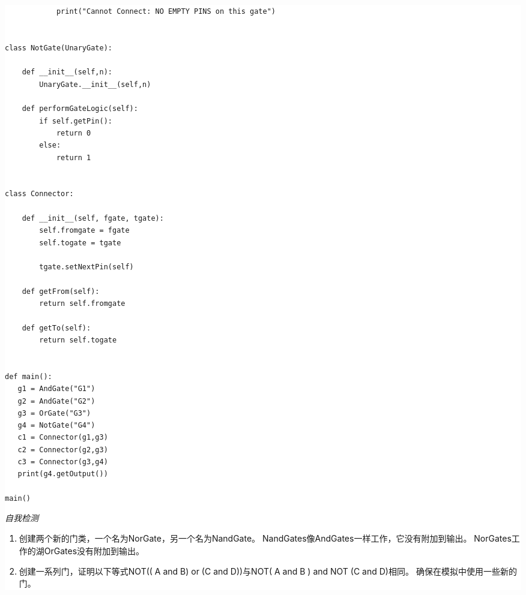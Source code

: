 ```
            print("Cannot Connect: NO EMPTY PINS on this gate")


class NotGate(UnaryGate):

    def __init__(self,n):
        UnaryGate.__init__(self,n)

    def performGateLogic(self):
        if self.getPin():
            return 0
        else:
            return 1


class Connector:

    def __init__(self, fgate, tgate):
        self.fromgate = fgate
        self.togate = tgate

        tgate.setNextPin(self)

    def getFrom(self):
        return self.fromgate

    def getTo(self):
        return self.togate


def main():
   g1 = AndGate("G1")
   g2 = AndGate("G2")
   g3 = OrGate("G3")
   g4 = NotGate("G4")
   c1 = Connector(g1,g3)
   c2 = Connector(g2,g3)
   c3 = Connector(g3,g4)
   print(g4.getOutput())

main()
```

*自我检测*

1. 创建两个新的门类，一个名为NorGate，另一个名为NandGate。 NandGates像AndGates一样工作，它没有附加到输出。 NorGates工作的湖OrGates没有附加到输出。

1. 创建一系列门，证明以下等式NOT(( A and B) or (C and D))与NOT( A and B ) and NOT (C and D)相同。 确保在模拟中使用一些新的门。

